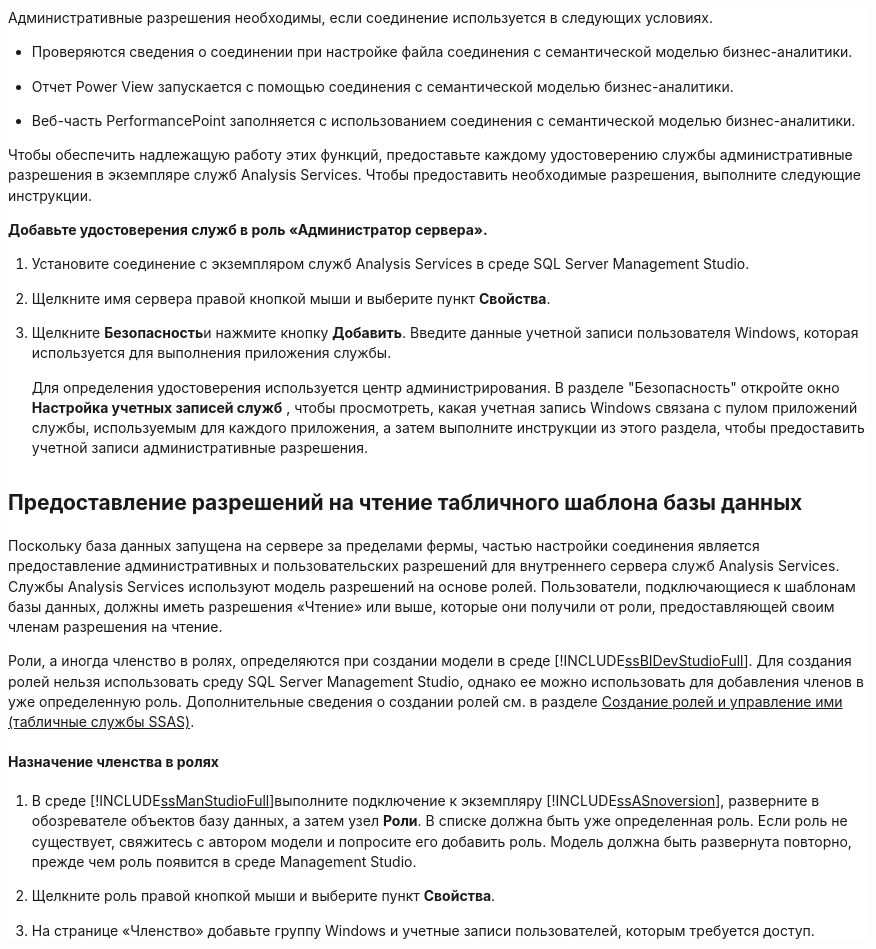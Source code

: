  Административные разрешения необходимы, если соединение используется в следующих условиях.  
  
-   Проверяются сведения о соединении при настройке файла соединения с семантической моделью бизнес-аналитики.  
  
-   Отчет Power View запускается с помощью соединения с семантической моделью бизнес-аналитики.  
  
-   Веб-часть PerformancePoint заполняется с использованием соединения с семантической моделью бизнес-аналитики.  
  
 Чтобы обеспечить надлежащую работу этих функций, предоставьте каждому удостоверению службы административные разрешения в экземпляре служб Analysis Services. Чтобы предоставить необходимые разрешения, выполните следующие инструкции.  
  
 **Добавьте удостоверения служб в роль «Администратор сервера».**  
  
1.  Установите соединение с экземпляром служб Analysis Services в среде SQL Server Management Studio.  
  
2.  Щелкните имя сервера правой кнопкой мыши и выберите пункт **Свойства**.  
  
3.  Щелкните **Безопасность**и нажмите кнопку **Добавить**. Введите данные учетной записи пользователя Windows, которая используется для выполнения приложения службы.  
  
     Для определения удостоверения используется центр администрирования. В разделе "Безопасность" откройте окно **Настройка учетных записей служб** , чтобы просмотреть, какая учетная запись Windows связана с пулом приложений службы, используемым для каждого приложения, а затем выполните инструкции из этого раздела, чтобы предоставить учетной записи административные разрешения.  
  
##  <a name="bkmk_BISM"></a> Предоставление разрешений на чтение табличного шаблона базы данных  
 Поскольку база данных запущена на сервере за пределами фермы, частью настройки соединения является предоставление административных и пользовательских разрешений для внутреннего сервера служб Analysis Services. Службы Analysis Services используют модель разрешений на основе ролей. Пользователи, подключающиеся к шаблонам базы данных, должны иметь разрешения «Чтение» или выше, которые они получили от роли, предоставляющей своим членам разрешения на чтение.  
  
 Роли, а иногда членство в ролях, определяются при создании модели в среде [!INCLUDE[ssBIDevStudioFull](../../includes/ssbidevstudiofull-md.md)]. Для создания ролей нельзя использовать среду SQL Server Management Studio, однако ее можно использовать для добавления членов в уже определенную роль. Дополнительные сведения о создании ролей см. в разделе [Создание ролей и управление ими (табличные службы SSAS)](../../analysis-services/tabular-models/create-and-manage-roles-ssas-tabular.md).  
  
#### <a name="assign-role-membership"></a>Назначение членства в ролях  
  
1.  В среде [!INCLUDE[ssManStudioFull](../../includes/ssmanstudiofull-md.md)]выполните подключение к экземпляру [!INCLUDE[ssASnoversion](../../includes/ssasnoversion-md.md)], разверните в обозревателе объектов базу данных, а затем узел **Роли**. В списке должна быть уже определенная роль. Если роль не существует, свяжитесь с автором модели и попросите его добавить роль. Модель должна быть развернута повторно, прежде чем роль появится в среде Management Studio.  
  
2.  Щелкните роль правой кнопкой мыши и выберите пункт **Свойства**.  
  
3.  На странице «Членство» добавьте группу Windows и учетные записи пользователей, которым требуется доступ.  
  